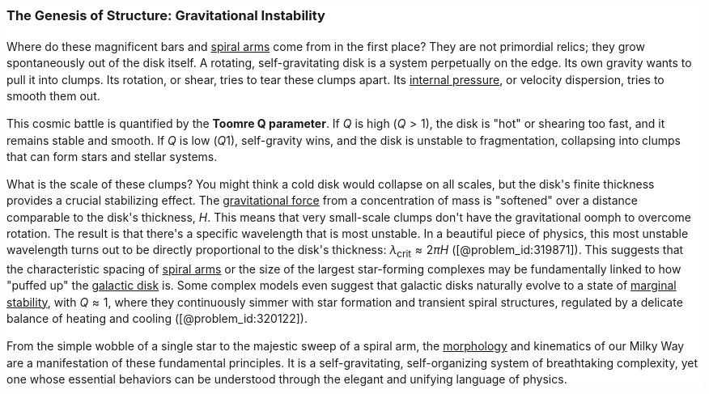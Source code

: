 ### The Genesis of Structure: Gravitational Instability

Where do these magnificent bars and [spiral arms](@article_id:159662) come from in the first place? They are not primordial relics; they grow spontaneously out of the disk itself. A rotating, self-gravitating disk is a system perpetually on the edge. Its own gravity wants to pull it into clumps. Its rotation, or shear, tries to tear these clumps apart. Its [internal pressure](@article_id:153202), or velocity dispersion, tries to smooth them out.

This cosmic battle is quantified by the **Toomre Q parameter**. If $Q$ is high ($Q > 1$), the disk is "hot" or shearing too fast, and it remains stable and smooth. If $Q$ is low ($Q  1$), self-gravity wins, and the disk is unstable to fragmentation, collapsing into clumps that can form stars and stellar systems.

What is the scale of these clumps? You might think a cold disk would collapse on all scales, but the disk's finite thickness provides a crucial stabilizing effect. The [gravitational force](@article_id:174982) from a concentration of mass is "softened" over a distance comparable to the disk's thickness, $H$. This means that very small-scale clumps don't have the gravitational oomph to overcome rotation. The result is that there's a specific wavelength that is most unstable. In a beautiful piece of physics, this most unstable wavelength turns out to be directly proportional to the disk's thickness: $\lambda_{\text{crit}} \approx 2\pi H$ ([@problem_id:319871]). This suggests that the characteristic spacing of [spiral arms](@article_id:159662) or the size of the largest star-forming complexes may be fundamentally linked to how "puffed up" the [galactic disk](@article_id:158130) is. Some complex models even suggest that galactic disks naturally evolve to a state of [marginal stability](@article_id:147163), with $Q \approx 1$, where they continuously simmer with star formation and transient spiral structures, regulated by a delicate balance of heating and cooling ([@problem_id:320122]).

From the simple wobble of a single star to the majestic sweep of a spiral arm, the [morphology](@article_id:272591) and kinematics of our Milky Way are a manifestation of these fundamental principles. It is a self-gravitating, self-organizing system of breathtaking complexity, yet one whose essential behaviors can be understood through the elegant and unifying language of physics.